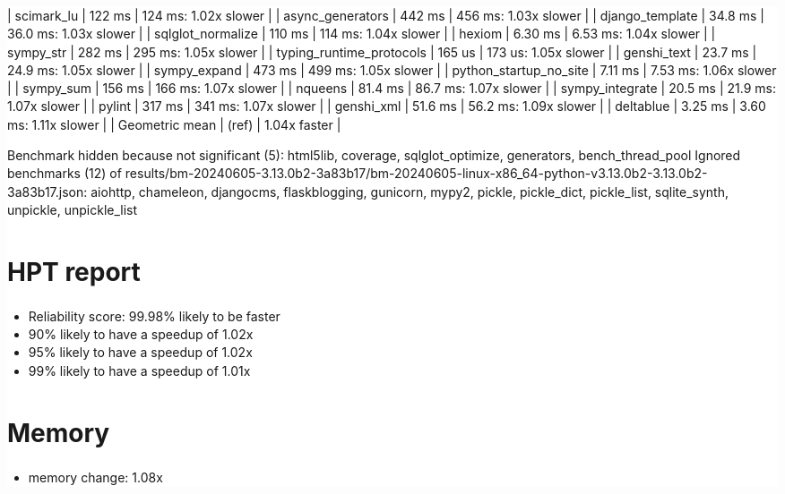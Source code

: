 | scimark_lu                 | 122 ms                                                     | 124 ms: 1.02x slower                                                  |
| async_generators           | 442 ms                                                     | 456 ms: 1.03x slower                                                  |
| django_template            | 34.8 ms                                                    | 36.0 ms: 1.03x slower                                                 |
| sqlglot_normalize          | 110 ms                                                     | 114 ms: 1.04x slower                                                  |
| hexiom                     | 6.30 ms                                                    | 6.53 ms: 1.04x slower                                                 |
| sympy_str                  | 282 ms                                                     | 295 ms: 1.05x slower                                                  |
| typing_runtime_protocols   | 165 us                                                     | 173 us: 1.05x slower                                                  |
| genshi_text                | 23.7 ms                                                    | 24.9 ms: 1.05x slower                                                 |
| sympy_expand               | 473 ms                                                     | 499 ms: 1.05x slower                                                  |
| python_startup_no_site     | 7.11 ms                                                    | 7.53 ms: 1.06x slower                                                 |
| sympy_sum                  | 156 ms                                                     | 166 ms: 1.07x slower                                                  |
| nqueens                    | 81.4 ms                                                    | 86.7 ms: 1.07x slower                                                 |
| sympy_integrate            | 20.5 ms                                                    | 21.9 ms: 1.07x slower                                                 |
| pylint                     | 317 ms                                                     | 341 ms: 1.07x slower                                                  |
| genshi_xml                 | 51.6 ms                                                    | 56.2 ms: 1.09x slower                                                 |
| deltablue                  | 3.25 ms                                                    | 3.60 ms: 1.11x slower                                                 |
| Geometric mean             | (ref)                                                      | 1.04x faster                                                          |

Benchmark hidden because not significant (5): html5lib, coverage, sqlglot_optimize, generators, bench_thread_pool
Ignored benchmarks (12) of results/bm-20240605-3.13.0b2-3a83b17/bm-20240605-linux-x86_64-python-v3.13.0b2-3.13.0b2-3a83b17.json: aiohttp, chameleon, djangocms, flaskblogging, gunicorn, mypy2, pickle, pickle_dict, pickle_list, sqlite_synth, unpickle, unpickle_list

# HPT report

- Reliability score: 99.98% likely to be faster
- 90% likely to have a speedup of 1.02x
- 95% likely to have a speedup of 1.02x
- 99% likely to have a speedup of 1.01x

# Memory
- memory change: 1.08x